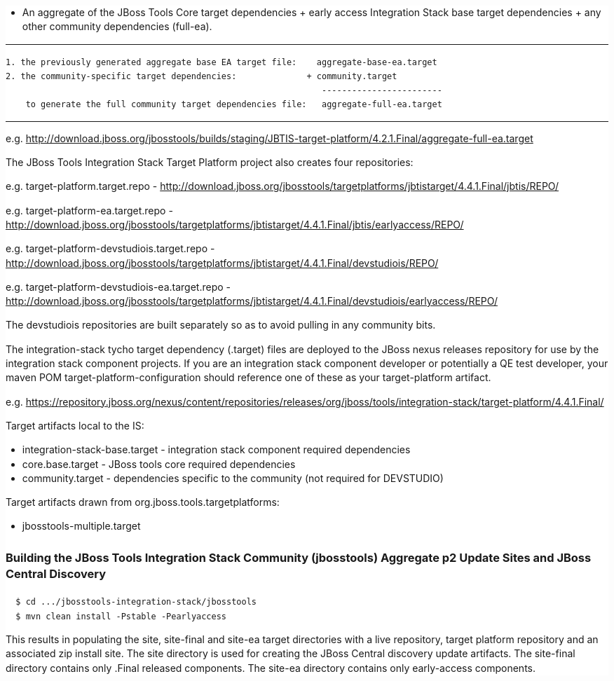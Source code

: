* An aggregate of the JBoss Tools Core target dependencies + early access Integration Stack base target dependencies + any other community dependencies (full-ea).


----
	1. the previously generated aggregate base EA target file:    aggregate-base-ea.target
	2. the community-specific target dependencies:              + community.target
                                                                   ------------------------
        to generate the full community target dependencies file:   aggregate-full-ea.target
----
e.g.  http://download.jboss.org/jbosstools/builds/staging/JBTIS-target-platform/4.2.1.Final/aggregate-full-ea.target

The JBoss Tools Integration Stack Target Platform project also creates four repositories:

e.g.  target-platform.target.repo - http://download.jboss.org/jbosstools/targetplatforms/jbtistarget/4.4.1.Final/jbtis/REPO/

e.g.  target-platform-ea.target.repo - http://download.jboss.org/jbosstools/targetplatforms/jbtistarget/4.4.1.Final/jbtis/earlyaccess/REPO/

e.g.  target-platform-devstudiois.target.repo - http://download.jboss.org/jbosstools/targetplatforms/jbtistarget/4.4.1.Final/devstudiois/REPO/

e.g.  target-platform-devstudiois-ea.target.repo - http://download.jboss.org/jbosstools/targetplatforms/jbtistarget/4.4.1.Final/devstudiois/earlyaccess/REPO/

The devstudiois repositories are built separately so as to avoid pulling in any community bits.

The integration-stack tycho target dependency (.target) files are deployed to the JBoss nexus releases repository for use by the integration stack component projects.  If you are an integration stack component developer or potentially a QE test developer, your maven POM target-platform-configuration should reference one of these as your target-platform artifact.

e.g.  https://repository.jboss.org/nexus/content/repositories/releases/org/jboss/tools/integration-stack/target-platform/4.4.1.Final/

Target artifacts local to the IS:

* integration-stack-base.target - integration stack component required dependencies
* core.base.target - JBoss tools core required dependencies
* community.target - dependencies specific to the community (not required for DEVSTUDIO)

Target artifacts drawn from org.jboss.tools.targetplatforms:

* jbosstools-multiple.target

### Building the JBoss Tools Integration Stack Community (jbosstools) Aggregate p2 Update Sites and JBoss Central Discovery

      $ cd .../jbosstools-integration-stack/jbosstools
      $ mvn clean install -Pstable -Pearlyaccess

This results in populating the site, site-final and site-ea target directories with a live repository, target platform repository and an associated zip install site.  The site directory is used for creating the JBoss Central discovery update artifacts.  The site-final directory contains only .Final released components.  The site-ea directory contains only early-access components.
